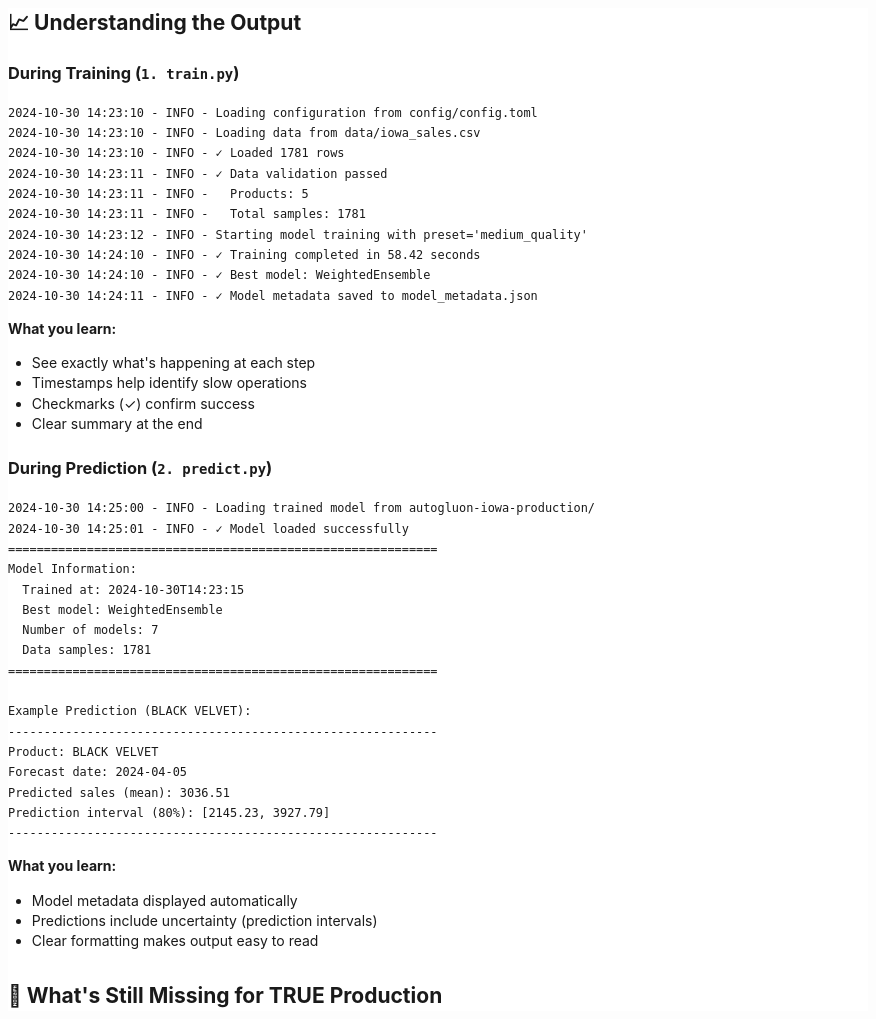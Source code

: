 ## 📈 Understanding the Output

### During Training (`1. train.py`)

```
2024-10-30 14:23:10 - INFO - Loading configuration from config/config.toml
2024-10-30 14:23:10 - INFO - Loading data from data/iowa_sales.csv
2024-10-30 14:23:10 - INFO - ✓ Loaded 1781 rows
2024-10-30 14:23:11 - INFO - ✓ Data validation passed
2024-10-30 14:23:11 - INFO -   Products: 5
2024-10-30 14:23:11 - INFO -   Total samples: 1781
2024-10-30 14:23:12 - INFO - Starting model training with preset='medium_quality'
2024-10-30 14:24:10 - INFO - ✓ Training completed in 58.42 seconds
2024-10-30 14:24:10 - INFO - ✓ Best model: WeightedEnsemble
2024-10-30 14:24:11 - INFO - ✓ Model metadata saved to model_metadata.json
```

**What you learn:**
- See exactly what's happening at each step
- Timestamps help identify slow operations
- Checkmarks (✓) confirm success
- Clear summary at the end

### During Prediction (`2. predict.py`)

```
2024-10-30 14:25:00 - INFO - Loading trained model from autogluon-iowa-production/
2024-10-30 14:25:01 - INFO - ✓ Model loaded successfully
============================================================
Model Information:
  Trained at: 2024-10-30T14:23:15
  Best model: WeightedEnsemble
  Number of models: 7
  Data samples: 1781
============================================================

Example Prediction (BLACK VELVET):
------------------------------------------------------------
Product: BLACK VELVET
Forecast date: 2024-04-05
Predicted sales (mean): 3036.51
Prediction interval (80%): [2145.23, 3927.79]
------------------------------------------------------------
```

**What you learn:**
- Model metadata displayed automatically
- Predictions include uncertainty (prediction intervals)
- Clear formatting makes output easy to read

## 🚫 What's Still Missing for TRUE Production

